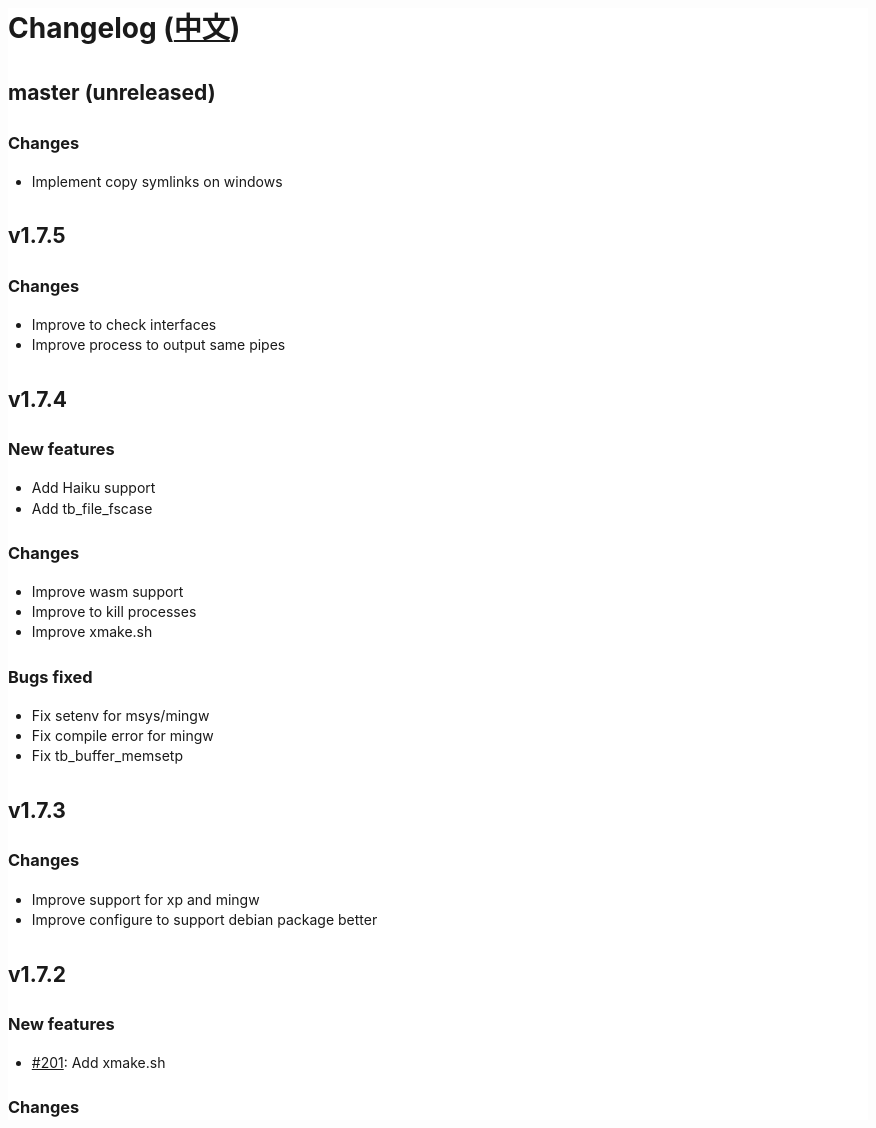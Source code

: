 # Changelog  ([中文](#中文))

## master (unreleased)

### Changes

* Implement copy symlinks on windows

## v1.7.5

### Changes

* Improve to check interfaces
* Improve process to output same pipes

## v1.7.4

### New features

* Add Haiku support
* Add tb_file_fscase


### Changes

* Improve wasm support
* Improve to kill processes
* Improve xmake.sh

### Bugs fixed

* Fix setenv for msys/mingw
* Fix compile error for mingw
* Fix tb_buffer_memsetp

## v1.7.3

### Changes

* Improve support for xp and mingw
* Improve configure to support debian package better

## v1.7.2

### New features

* [#201](https://github.com/tboox/tbox/pull/201): Add xmake.sh

### Changes
